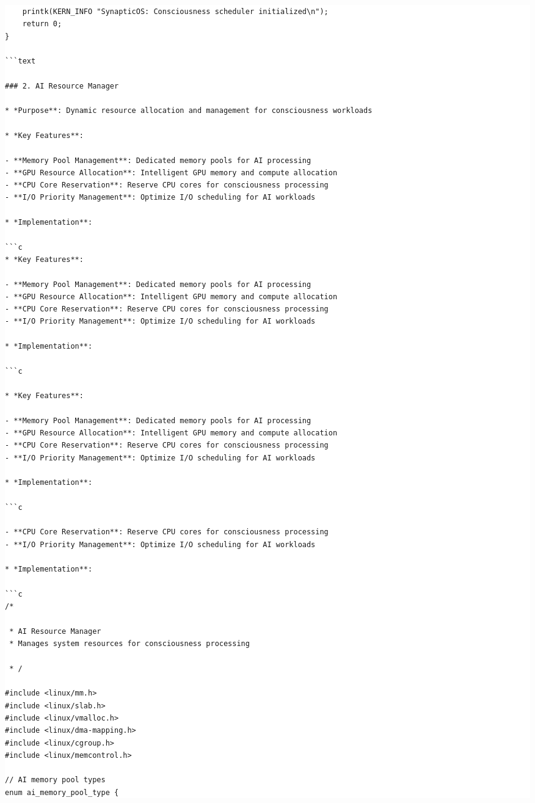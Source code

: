 ```text
    printk(KERN_INFO "SynapticOS: Consciousness scheduler initialized\n");
    return 0;
}

```text

### 2. AI Resource Manager

* *Purpose**: Dynamic resource allocation and management for consciousness workloads

* *Key Features**:

- **Memory Pool Management**: Dedicated memory pools for AI processing
- **GPU Resource Allocation**: Intelligent GPU memory and compute allocation
- **CPU Core Reservation**: Reserve CPU cores for consciousness processing
- **I/O Priority Management**: Optimize I/O scheduling for AI workloads

* *Implementation**:

```c
* *Key Features**:

- **Memory Pool Management**: Dedicated memory pools for AI processing
- **GPU Resource Allocation**: Intelligent GPU memory and compute allocation
- **CPU Core Reservation**: Reserve CPU cores for consciousness processing
- **I/O Priority Management**: Optimize I/O scheduling for AI workloads

* *Implementation**:

```c

* *Key Features**:

- **Memory Pool Management**: Dedicated memory pools for AI processing
- **GPU Resource Allocation**: Intelligent GPU memory and compute allocation
- **CPU Core Reservation**: Reserve CPU cores for consciousness processing
- **I/O Priority Management**: Optimize I/O scheduling for AI workloads

* *Implementation**:

```c

- **CPU Core Reservation**: Reserve CPU cores for consciousness processing
- **I/O Priority Management**: Optimize I/O scheduling for AI workloads

* *Implementation**:

```c
/*

 * AI Resource Manager
 * Manages system resources for consciousness processing

 * /

#include <linux/mm.h>
#include <linux/slab.h>
#include <linux/vmalloc.h>
#include <linux/dma-mapping.h>
#include <linux/cgroup.h>
#include <linux/memcontrol.h>

// AI memory pool types
enum ai_memory_pool_type {
```